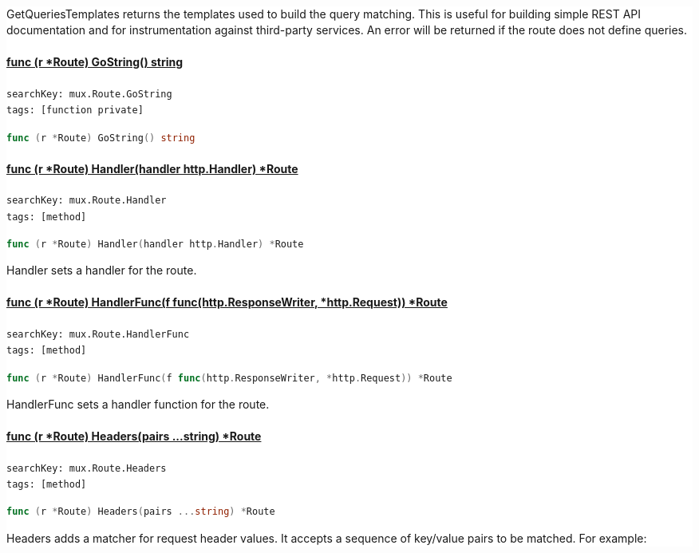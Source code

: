 GetQueriesTemplates returns the templates used to build the query matching. This is useful for building simple REST API documentation and for instrumentation against third-party services. An error will be returned if the route does not define queries. 

#### <a id="Route.GoString" href="#Route.GoString">func (r *Route) GoString() string</a>

```
searchKey: mux.Route.GoString
tags: [function private]
```

```Go
func (r *Route) GoString() string
```

#### <a id="Route.Handler" href="#Route.Handler">func (r *Route) Handler(handler http.Handler) *Route</a>

```
searchKey: mux.Route.Handler
tags: [method]
```

```Go
func (r *Route) Handler(handler http.Handler) *Route
```

Handler sets a handler for the route. 

#### <a id="Route.HandlerFunc" href="#Route.HandlerFunc">func (r *Route) HandlerFunc(f func(http.ResponseWriter, *http.Request)) *Route</a>

```
searchKey: mux.Route.HandlerFunc
tags: [method]
```

```Go
func (r *Route) HandlerFunc(f func(http.ResponseWriter, *http.Request)) *Route
```

HandlerFunc sets a handler function for the route. 

#### <a id="Route.Headers" href="#Route.Headers">func (r *Route) Headers(pairs ...string) *Route</a>

```
searchKey: mux.Route.Headers
tags: [method]
```

```Go
func (r *Route) Headers(pairs ...string) *Route
```

Headers adds a matcher for request header values. It accepts a sequence of key/value pairs to be matched. For example: 
